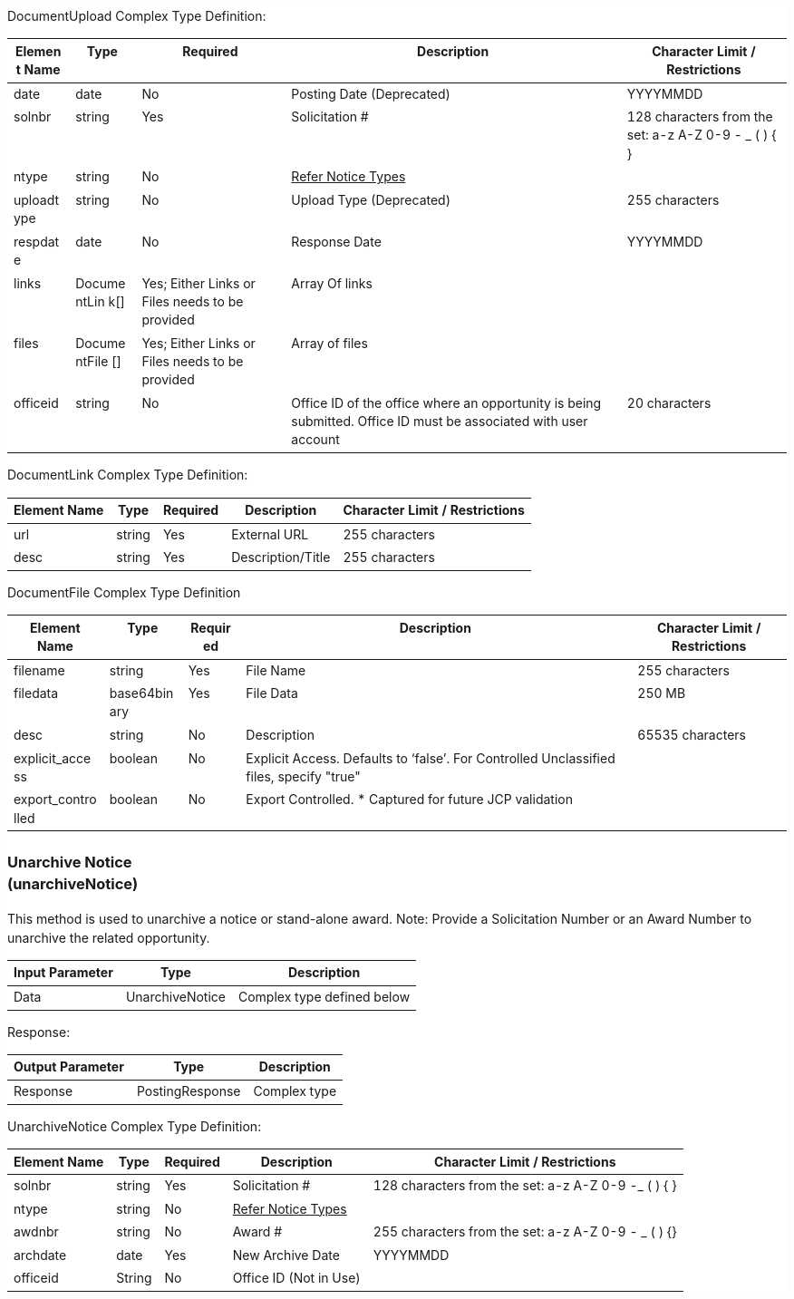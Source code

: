 DocumentUpload Complex Type Definition:

Element Name | Type | Required | Description | Character Limit / Restrictions
------ | ------- | ------- | ------- | -------
date|	date|	No	|Posting Date	(Deprecated) |YYYYMMDD
solnbr	|string	|Yes|	Solicitation #|	128 characters from the set: a-z A-Z 0-9 - _ ( ) { }
ntype	|string	|No|	[Refer Notice Types](#notice-types)	|  
uploadtype|	string|	No |	Upload Type (Deprecated)| 255 characters
respdate	|date	|No |Response Date|	YYYYMMDD
links|	DocumentLin k[]|	Yes; Either Links or Files needs to be provided|	Array Of links	|
files	|DocumentFile []|	Yes; Either Links or Files needs to be provided|	Array of files	|
officeid	|string|	No|	Office ID of the office where an opportunity is being submitted. Office ID must be associated with user account|	20 characters

DocumentLink Complex Type Definition:

Element Name | Type | Required | Description | Character Limit / Restrictions
------ | ------- | ------- | ------- | -------
url	|string	|Yes|	External URL|	255 characters
desc|	string|	Yes |	Description/Title	|255 characters

DocumentFile Complex Type Definition

Element Name | Type | Required | Description | Character Limit / Restrictions
------ | ------- | ------- | ------- | -------
filename |	string |	Yes  |	File Name |	255 characters
filedata |	base64binary |	Yes	| File Data |	250 MB
desc	| string |	No	 | Description |	65535 characters
explicit_access | boolean |	No |	Explicit Access. Defaults to ‘false’. For Controlled Unclassified files, specify "true"|  
export_controlled	| boolean	| No	| Export Controlled. * Captured for future JCP validation	| 

### Unarchive Notice <br> (unarchiveNotice)

This method is used to unarchive a notice or stand-alone award. Note: Provide a Solicitation Number or an Award Number to unarchive the related opportunity.

Input Parameter |	Type |	Description
------- | ------ | -------
Data | UnarchiveNotice  |	Complex type defined below

Response:

Output Parameter |	Type |	Description
------- | ------ | -------
Response | PostingResponse | Complex type

UnarchiveNotice Complex Type Definition:

Element Name | Type | Required | Description | Character Limit / Restrictions
------ | ------- | ------- | ------- | -------
solnbr	|string	|Yes|	Solicitation #|	128 characters from the set: a-z A-Z 0-9 -_ ( ) { }
ntype	|string	|No	| [Refer Notice Types](#notice-types)	| 
awdnbr	|string|	No|	Award #|	255 characters from the set: a-z A-Z 0-9 - _ ( ) {}
archdate	|date|	Yes|	New Archive Date|	YYYYMMDD
officeid|	String|	No|	Office ID (Not in Use)
